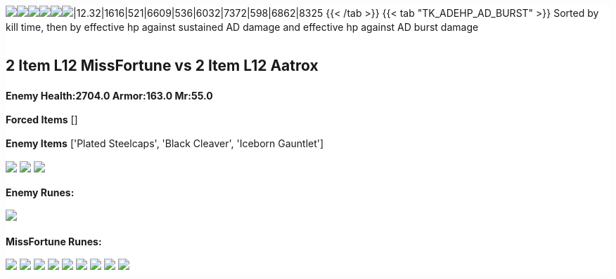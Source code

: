 ![](/item/3156.png)![](/item/3026.png)![](/item/2422.png)![](/item/1053.png)![](/item/1055.png)![](/item/1037.png)|12.32|1616|521|6609|536|6032|7372|598|6862|8325
{{< /tab >}}
{{< tab "TK_ADEHP_AD_BURST" >}}
Sorted by kill time, then by effective hp against sustained AD damage and effective hp against AD burst damage
## 2 Item L12 MissFortune vs 2 Item L12 Aatrox

**Enemy Health:2704.0 Armor:163.0 Mr:55.0**


**Forced Items** []








**Enemy Items** ['Plated Steelcaps', 'Black Cleaver', 'Iceborn Gauntlet']





![](/item/3047.png)
![](/item/3071.png)
![](/item/6662.png)



**Enemy Runes:**





![](/StatMods/StatModsArmorIcon.png)



**MissFortune Runes:**


![](/Styles/Inspiration/FirstStrike/FirstStrike.png)
![](/Styles/Inspiration/MagicalFootwear/MagicalFootwear.png)
![](/Styles/Inspiration/BiscuitDelivery/BiscuitDelivery.png)
![](/Styles/Inspiration/CosmicInsight/CosmicInsight.png)
![](/Styles/Sorcery/AbsoluteFocus/AbsoluteFocus.png)
![](/Styles/Sorcery/GatheringStorm/GatheringStorm.png)
![](/StatMods/StatModsAdaptiveForceIcon.png)
![](/StatMods/StatModsAdaptiveForceIcon.png)
![](/StatMods/StatModsArmorIcon.png)

